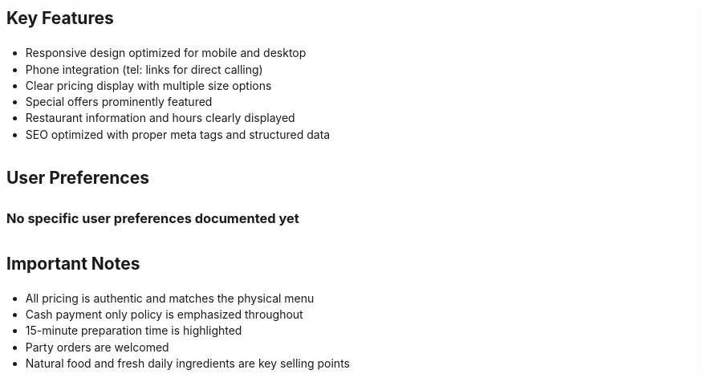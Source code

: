 ## Key Features

- Responsive design optimized for mobile and desktop
- Phone integration (tel: links for direct calling)
- Clear pricing display with multiple size options
- Special offers prominently featured
- Restaurant information and hours clearly displayed
- SEO optimized with proper meta tags and structured data

## User Preferences

### No specific user preferences documented yet

## Important Notes

- All pricing is authentic and matches the physical menu
- Cash payment only policy is emphasized throughout
- 15-minute preparation time is highlighted
- Party orders are welcomed
- Natural food and fresh daily ingredients are key selling points
